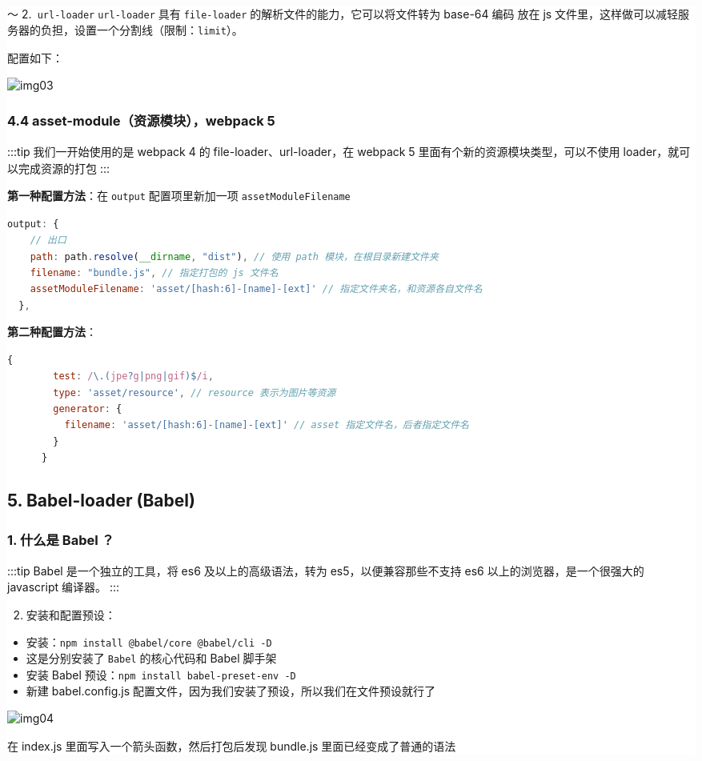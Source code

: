 ～ 2.` url-loader`
`url-loader` 具有 `file-loader` 的解析文件的能力，它可以将文件转为 base-64 编码 放在 js 文件里，这样做可以减轻服务器的负担，设置一个分割线（限制：`limit`）。

配置如下：

![img03](/images/Webpack/webpack_vue03.png)

### 4.4 asset-module（资源模块），webpack 5

:::tip
我们一开始使用的是 webpack 4 的 file-loader、url-loader，在 webpack 5 里面有个新的资源模块类型，可以不使用 loader，就可以完成资源的打包
:::

**第一种配置方法**：在 `output` 配置项里新加一项 `assetModuleFilename`

```js
output: {
    // 出口
    path: path.resolve(__dirname, "dist"), // 使用 path 模块，在根目录新建文件夹
    filename: "bundle.js", // 指定打包的 js 文件名
    assetModuleFilename: 'asset/[hash:6]-[name]-[ext]' // 指定文件夹名，和资源各自文件名
  },
```

**第二种配置方法**：

```js
{
        test: /\.(jpe?g|png|gif)$/i,
        type: 'asset/resource', // resource 表示为图片等资源
        generator: {
          filename: 'asset/[hash:6]-[name]-[ext]' // asset 指定文件名，后者指定文件名
        }
      }
```

## 5. Babel-loader (Babel)

### 1. 什么是 Babel ？

:::tip
Babel 是一个独立的工具，将 es6 及以上的高级语法，转为 es5，以便兼容那些不支持 es6 以上的浏览器，是一个很强大的 javascript 编译器。
:::

2. 安装和配置预设：

- 安装：`npm install @babel/core @babel/cli -D`
- 这是分别安装了 `Babel` 的核心代码和 Babel 脚手架
- 安装 Babel 预设：`npm install babel-preset-env -D`
- 新建 babel.config.js 配置文件，因为我们安装了预设，所以我们在文件预设就行了

![img04](/images/Webpack/webpack_vue04.png)

在 index.js 里面写入一个箭头函数，然后打包后发现 bundle.js 里面已经变成了普通的语法
